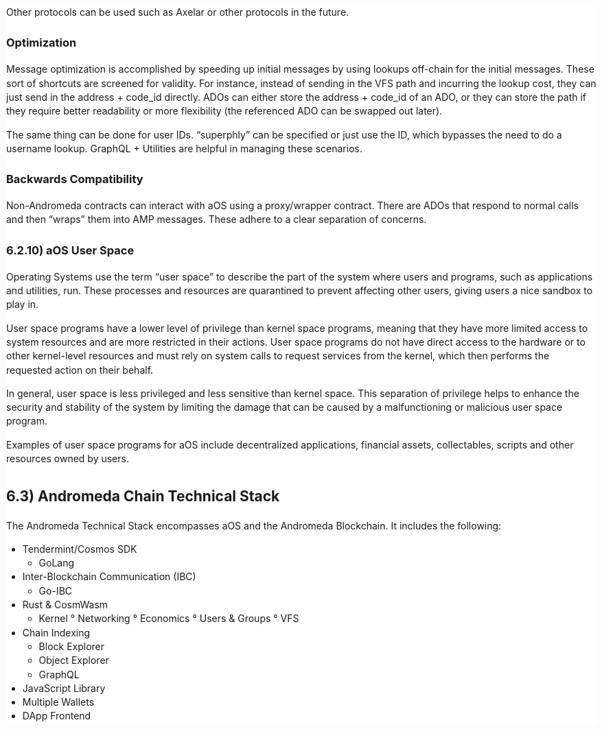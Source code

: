 Other protocols can be used such as Axelar or other protocols in the future.

### Optimization 

Message optimization is accomplished by speeding up initial messages by using lookups off-chain for the initial messages. These sort of shortcuts are screened for validity. For instance, instead of sending in the VFS path and incurring the lookup cost, they can just send in the address + code_id directly. ADOs can either store the address + code_id of an ADO, or they can store the path if they require better readability or more flexibility (the referenced ADO can be swapped out later). 

The same thing can be done for user IDs. “superphly” can be specified or just use the ID, which bypasses the need to do a username lookup. GraphQL + Utilities are helpful in managing these scenarios.

### Backwards Compatibility

Non-Andromeda contracts can interact with aOS using a proxy/wrapper contract. There are ADOs that respond to normal calls and then “wraps” them into AMP messages. These adhere to a clear separation of concerns.

### 6.2.10) aOS User Space 

Operating Systems use the term “user space” to describe the part of the system where users and programs, such as applications and utilities, run. These processes and resources are quarantined to prevent affecting other users, giving users a nice sandbox to play in.

User space programs have a lower level of privilege than kernel space programs, meaning that they have more limited access to system resources and are more restricted in their actions. User space programs do not have direct access to the hardware or to other kernel-level resources and must rely on system calls to request services from the kernel, which then performs the requested action on their behalf.

In general, user space is less privileged and less sensitive than kernel space. This separation of privilege helps to enhance the security and stability of the system by limiting the damage that can be caused by a malfunctioning or malicious user space program. 

Examples of user space programs for aOS include decentralized applications, financial assets, collectables, scripts and other resources owned by users.

## 6.3) Andromeda Chain Technical Stack

The Andromeda Technical Stack encompasses aOS and the Andromeda Blockchain. It includes the following:

* Tendermint/Cosmos SDK
    - GoLang
* Inter-Blockchain Communication (IBC) 
    - Go-IBC
* Rust & CosmWasm
    - Kernel
        ° Networking
        ° Economics
        ° Users & Groups
        ° VFS
* Chain Indexing
    - Block Explorer
    - Object Explorer
    - GraphQL
* JavaScript Library
* Multiple Wallets
* DApp Frontend 
